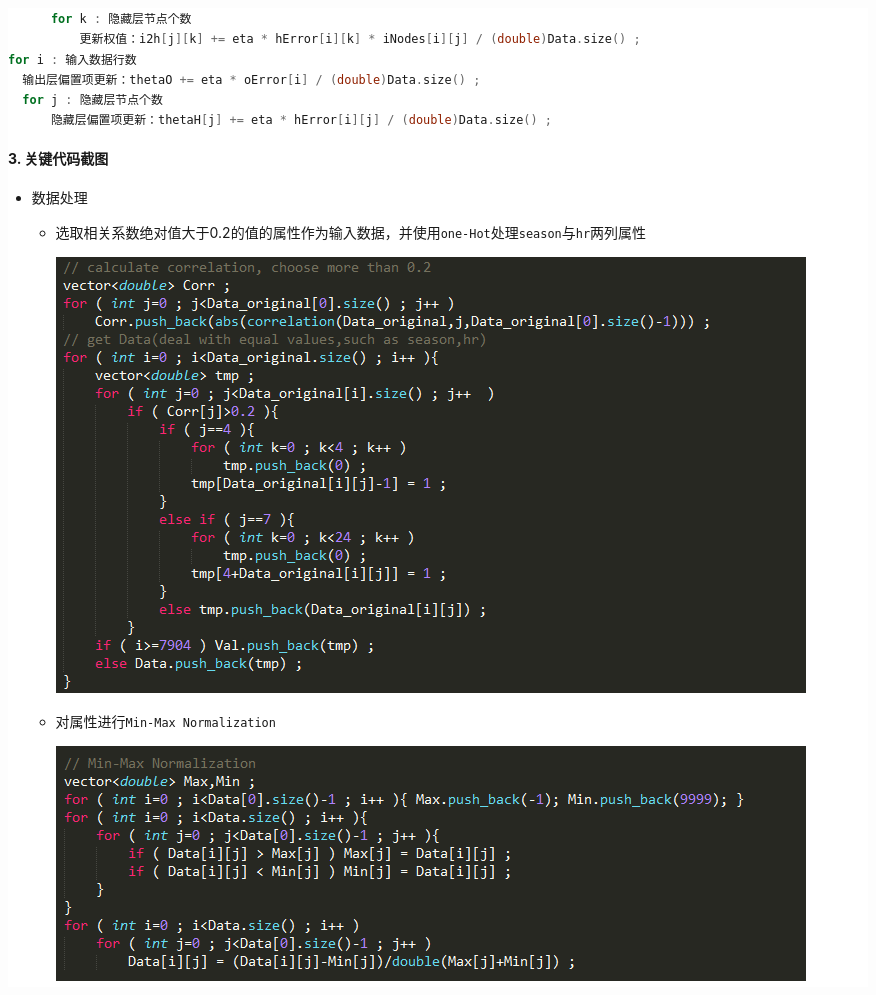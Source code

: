   ```c++
  		for k : 隐藏层节点个数
  			更新权值：i2h[j][k] += eta * hError[i][k] * iNodes[i][j] / (double)Data.size() ;
  for i : 输入数据行数
  	输出层偏置项更新：thetaO += eta * oError[i] / (double)Data.size() ;
  	for j : 隐藏层节点个数
  		隐藏层偏置项更新：thetaH[j] += eta * hError[i][j] / (double)Data.size() ;
  ```


#### 3. 关键代码截图

- 数据处理

  - 选取相关系数绝对值大于0.2的值的属性作为输入数据，并使用`one-Hot`处理`season`与`hr`两列属性

    <img src="picture/28.png">

  - 对属性进行`Min-Max Normalization`

    <img src="picture/29.png">
